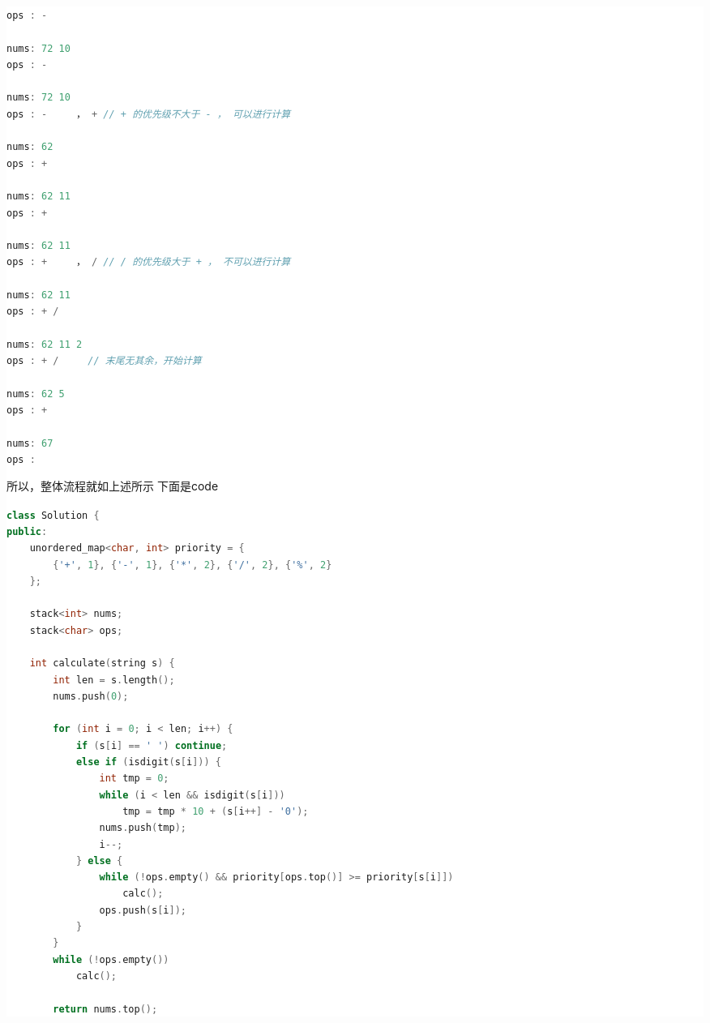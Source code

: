```cpp
ops : -  

nums: 72 10
ops : -  

nums: 72 10
ops : -     ， + // + 的优先级不大于 - ， 可以进行计算

nums: 62
ops : +

nums: 62 11
ops : +

nums: 62 11
ops : +     ， / // / 的优先级大于 + ， 不可以进行计算

nums: 62 11
ops : + /

nums: 62 11 2
ops : + /     // 末尾无其余，开始计算

nums: 62 5
ops : + 

nums: 67
ops : 
```

所以，整体流程就如上述所示
下面是code
```cpp
class Solution {
public:
    unordered_map<char, int> priority = {
        {'+', 1}, {'-', 1}, {'*', 2}, {'/', 2}, {'%', 2}
    };

    stack<int> nums;
    stack<char> ops;

    int calculate(string s) {
        int len = s.length();
        nums.push(0);

        for (int i = 0; i < len; i++) {
            if (s[i] == ' ') continue;
            else if (isdigit(s[i])) {
                int tmp = 0;
                while (i < len && isdigit(s[i])) 
                    tmp = tmp * 10 + (s[i++] - '0');
                nums.push(tmp);
                i--;
            } else {
                while (!ops.empty() && priority[ops.top()] >= priority[s[i]])
                    calc();
                ops.push(s[i]);
            }
        }
        while (!ops.empty())
            calc();

        return nums.top();
```